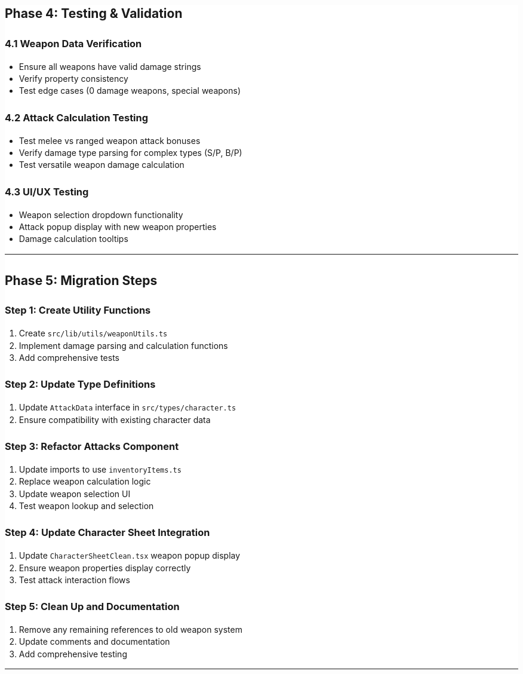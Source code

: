
## Phase 4: Testing & Validation

### 4.1 Weapon Data Verification
- Ensure all weapons have valid damage strings
- Verify property consistency
- Test edge cases (0 damage weapons, special weapons)

### 4.2 Attack Calculation Testing
- Test melee vs ranged weapon attack bonuses
- Verify damage type parsing for complex types (S/P, B/P)
- Test versatile weapon damage calculation

### 4.3 UI/UX Testing
- Weapon selection dropdown functionality
- Attack popup display with new weapon properties
- Damage calculation tooltips

---

## Phase 5: Migration Steps

### Step 1: Create Utility Functions
1. Create `src/lib/utils/weaponUtils.ts`
2. Implement damage parsing and calculation functions
3. Add comprehensive tests

### Step 2: Update Type Definitions
1. Update `AttackData` interface in `src/types/character.ts`
2. Ensure compatibility with existing character data

### Step 3: Refactor Attacks Component
1. Update imports to use `inventoryItems.ts`
2. Replace weapon calculation logic
3. Update weapon selection UI
4. Test weapon lookup and selection

### Step 4: Update Character Sheet Integration
1. Update `CharacterSheetClean.tsx` weapon popup display
2. Ensure weapon properties display correctly
3. Test attack interaction flows

### Step 5: Clean Up and Documentation
1. Remove any remaining references to old weapon system
2. Update comments and documentation
3. Add comprehensive testing

---

